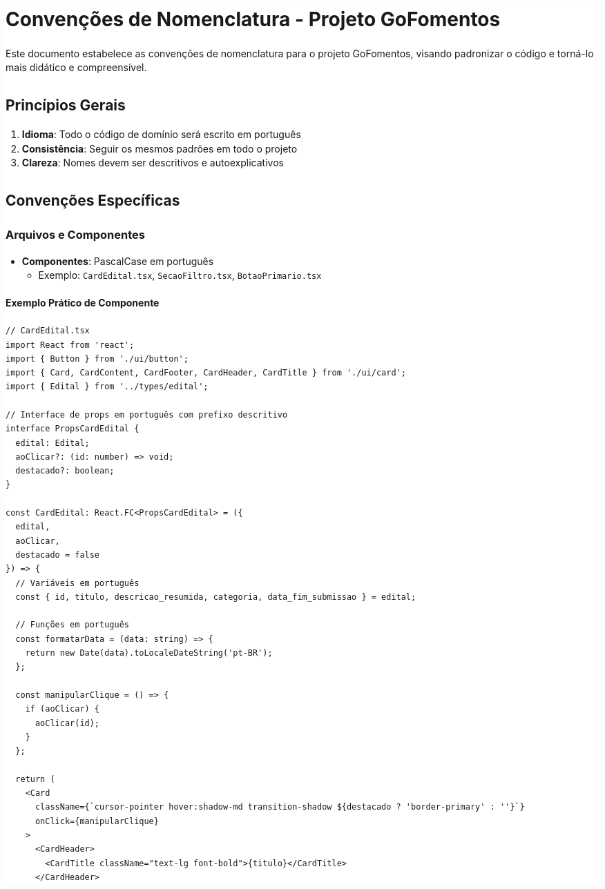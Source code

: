 # Convenções de Nomenclatura - Projeto GoFomentos

Este documento estabelece as convenções de nomenclatura para o projeto GoFomentos, visando padronizar o código e torná-lo mais didático e compreensível.

## Princípios Gerais

1. **Idioma**: Todo o código de domínio será escrito em português
2. **Consistência**: Seguir os mesmos padrões em todo o projeto
3. **Clareza**: Nomes devem ser descritivos e autoexplicativos

## Convenções Específicas

### Arquivos e Componentes

- **Componentes**: PascalCase em português
  - Exemplo: `CardEdital.tsx`, `SecaoFiltro.tsx`, `BotaoPrimario.tsx`

#### Exemplo Prático de Componente

```tsx
// CardEdital.tsx
import React from 'react';
import { Button } from './ui/button';
import { Card, CardContent, CardFooter, CardHeader, CardTitle } from './ui/card';
import { Edital } from '../types/edital';

// Interface de props em português com prefixo descritivo
interface PropsCardEdital {
  edital: Edital;
  aoClicar?: (id: number) => void;
  destacado?: boolean;
}

const CardEdital: React.FC<PropsCardEdital> = ({ 
  edital, 
  aoClicar, 
  destacado = false 
}) => {
  // Variáveis em português
  const { id, titulo, descricao_resumida, categoria, data_fim_submissao } = edital;
  
  // Funções em português
  const formatarData = (data: string) => {
    return new Date(data).toLocaleDateString('pt-BR');
  };
  
  const manipularClique = () => {
    if (aoClicar) {
      aoClicar(id);
    }
  };
  
  return (
    <Card 
      className={`cursor-pointer hover:shadow-md transition-shadow ${destacado ? 'border-primary' : ''}`}
      onClick={manipularClique}
    >
      <CardHeader>
        <CardTitle className="text-lg font-bold">{titulo}</CardTitle>
      </CardHeader>
```